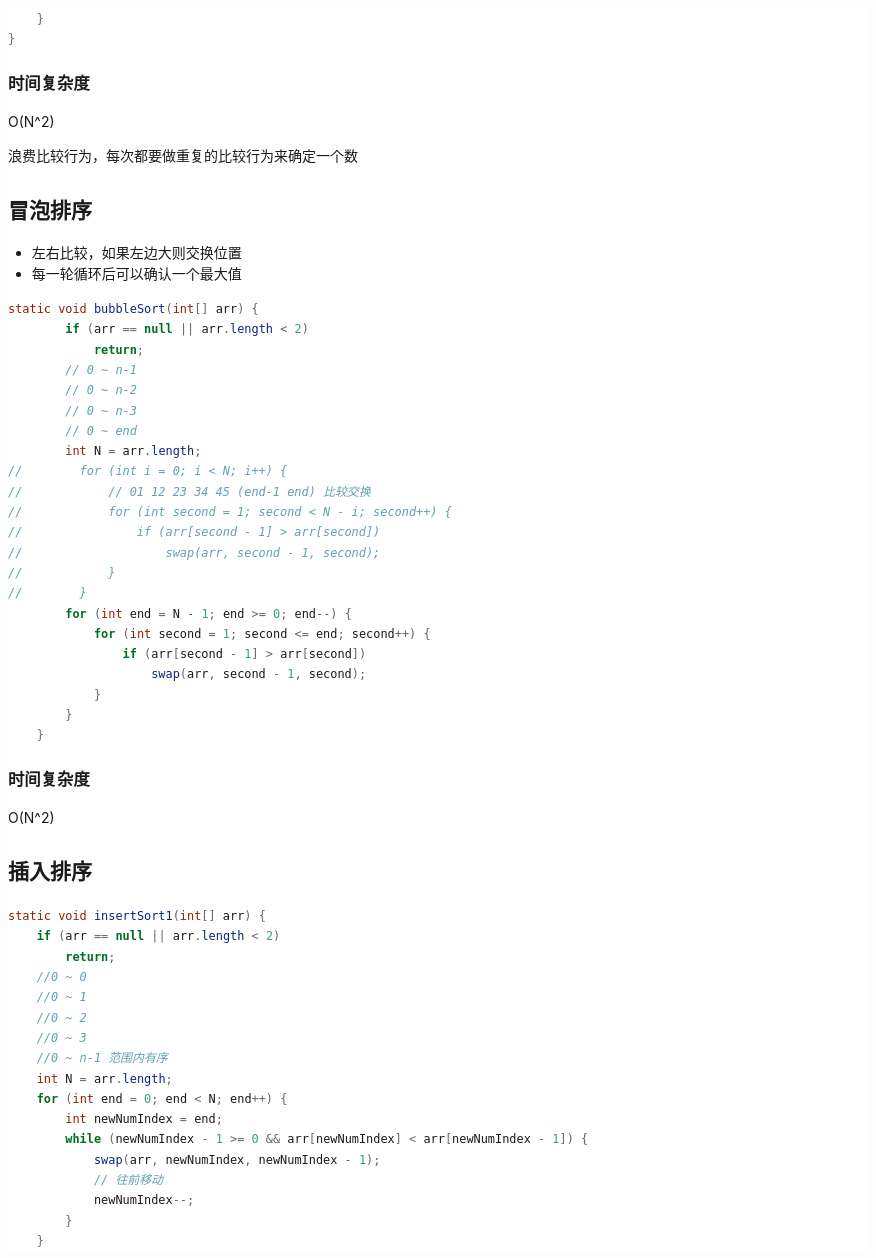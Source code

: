 ```java
    }
}
```

### 时间复杂度

O(N^2)

浪费比较行为，每次都要做重复的比较行为来确定一个数

## 冒泡排序

- 左右比较，如果左边大则交换位置
- 每一轮循环后可以确认一个最大值

```java
static void bubbleSort(int[] arr) {
        if (arr == null || arr.length < 2)
            return;
        // 0 ~ n-1
        // 0 ~ n-2
        // 0 ~ n-3
        // 0 ~ end
        int N = arr.length;
//        for (int i = 0; i < N; i++) {
//            // 01 12 23 34 45 (end-1 end) 比较交换
//            for (int second = 1; second < N - i; second++) {
//                if (arr[second - 1] > arr[second])
//                    swap(arr, second - 1, second);
//            }
//        }
        for (int end = N - 1; end >= 0; end--) {
            for (int second = 1; second <= end; second++) {
                if (arr[second - 1] > arr[second])
                    swap(arr, second - 1, second);
            }
        }
    }
```

### 时间复杂度

O(N^2)

## 插入排序

```java
static void insertSort1(int[] arr) {
    if (arr == null || arr.length < 2)
        return;
    //0 ~ 0
    //0 ~ 1
    //0 ~ 2
    //0 ~ 3
    //0 ~ n-1 范围内有序
    int N = arr.length;
    for (int end = 0; end < N; end++) {
        int newNumIndex = end;
        while (newNumIndex - 1 >= 0 && arr[newNumIndex] < arr[newNumIndex - 1]) {
            swap(arr, newNumIndex, newNumIndex - 1);
            // 往前移动
            newNumIndex--;
        }
    }
```